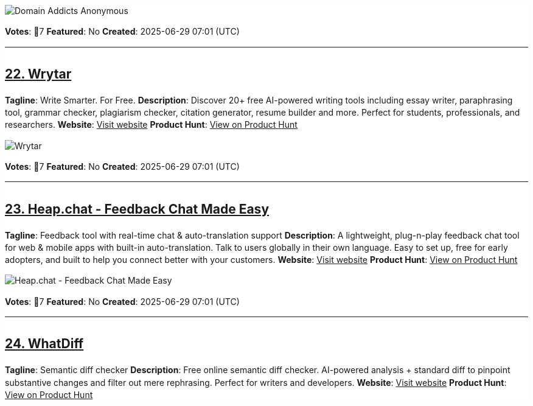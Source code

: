 ![Domain Addicts Anonymous](https://ph-files.imgix.net/14eb0cd6-0334-4ce0-8662-5ac299a224ab.jpeg?auto=format)

**Votes**: 🔺7
**Featured**: No
**Created**: 2025-06-29 07:01 (UTC)

---

## [22. Wrytar](https://www.producthunt.com/posts/wrytar?utm_campaign=producthunt-api&utm_medium=api-v2&utm_source=Application%3A+phdata+%28ID%3A+183397%29)
**Tagline**: Write Smarter. For Free.
**Description**: Discover 20+ free AI-powered writing tools including essay writer, paraphrasing tool, grammar checker, plagiarism checker, citation generator, resume builder and more. Perfect for students, professionals, and researchers.
**Website**: [Visit website](https://www.producthunt.com/r/XPVRN4TXQD4HXZ?utm_campaign=producthunt-api&utm_medium=api-v2&utm_source=Application%3A+phdata+%28ID%3A+183397%29)
**Product Hunt**: [View on Product Hunt](https://www.producthunt.com/posts/wrytar?utm_campaign=producthunt-api&utm_medium=api-v2&utm_source=Application%3A+phdata+%28ID%3A+183397%29)

![Wrytar](https://ph-files.imgix.net/58e42529-6bbd-4d0c-ab79-11a24fb62905.png?auto=format)

**Votes**: 🔺7
**Featured**: No
**Created**: 2025-06-29 07:01 (UTC)

---

## [23. Heap.chat - Feedback Chat Made Easy](https://www.producthunt.com/posts/heap-chat-feedback-chat-made-easy?utm_campaign=producthunt-api&utm_medium=api-v2&utm_source=Application%3A+phdata+%28ID%3A+183397%29)
**Tagline**: Feedback tool with real-time chat & auto-translation support
**Description**: A lightweight, plug-n-play feedback chat tool for web & mobile apps with built-in auto-translation. Talk to users globally in their own language. Easy to set up, free for early adopters, and built to help you connect better with your customers.
**Website**: [Visit website](https://www.producthunt.com/r/2OWBTSW5M7S3PI?utm_campaign=producthunt-api&utm_medium=api-v2&utm_source=Application%3A+phdata+%28ID%3A+183397%29)
**Product Hunt**: [View on Product Hunt](https://www.producthunt.com/posts/heap-chat-feedback-chat-made-easy?utm_campaign=producthunt-api&utm_medium=api-v2&utm_source=Application%3A+phdata+%28ID%3A+183397%29)

![Heap.chat - Feedback Chat Made Easy](https://ph-files.imgix.net/f1733eb5-f17f-41ff-bff6-babb4c0c46e2.png?auto=format)

**Votes**: 🔺7
**Featured**: No
**Created**: 2025-06-29 07:01 (UTC)

---

## [24. WhatDiff](https://www.producthunt.com/posts/whatdiff?utm_campaign=producthunt-api&utm_medium=api-v2&utm_source=Application%3A+phdata+%28ID%3A+183397%29)
**Tagline**: Semantic diff checker
**Description**: Free online semantic diff checker. AI-powered analysis + standard diff to pinpoint substantive changes and filter out mere rephrasing. Perfect for writers and developers.
**Website**: [Visit website](https://www.producthunt.com/r/DGX6W2ZHO5PK2T?utm_campaign=producthunt-api&utm_medium=api-v2&utm_source=Application%3A+phdata+%28ID%3A+183397%29)
**Product Hunt**: [View on Product Hunt](https://www.producthunt.com/posts/whatdiff?utm_campaign=producthunt-api&utm_medium=api-v2&utm_source=Application%3A+phdata+%28ID%3A+183397%29)
